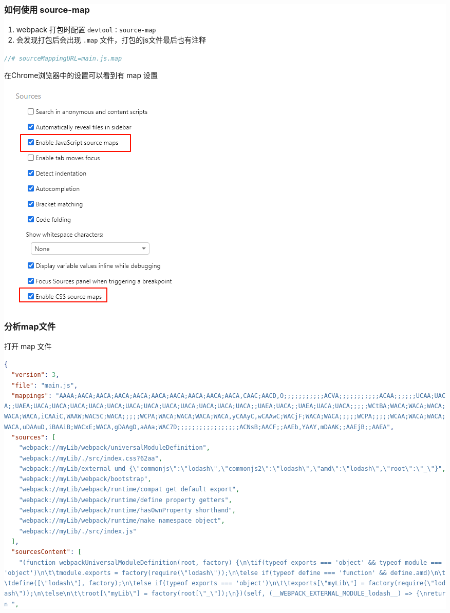### 如何使用 source-map

1. webpack 打包时配置 `devtool：source-map`
2. 会发现打包后会出现 `.map` 文件，打包的js文件最后也有注释

```js
//# sourceMappingURL=main.js.map
```

在Chrome浏览器中的设置可以看到有 map 设置

![image-20240827141104605](5.npm%E5%BA%93%E5%92%8Csource-map.assets/image-20240827141104605.png)

### 分析map文件

打开 map 文件

```json
{
  "version": 3,
  "file": "main.js",
  "mappings": "AAAA;AACA;AACA;AACA;AACA;AACA;AACA;AACA;AACA;AACA,CAAC;AACD,O;;;;;;;;;;;ACVA;;;;;;;;;;;ACAA;;;;;;UCAA;UACA;;UAEA;UACA;UACA;UACA;UACA;UACA;UACA;UACA;UACA;UACA;UACA;UACA;UACA;;UAEA;UACA;;UAEA;UACA;UACA;;;;;WCtBA;WACA;WACA;WACA;WACA;WACA,iCAAiC,WAAW;WAC5C;WACA;;;;;WCPA;WACA;WACA;WACA;WACA,yCAAyC,wCAAwC;WACjF;WACA;WACA;;;;;WCPA;;;;;WCAA;WACA;WACA;WACA,uDAAuD,iBAAiB;WACxE;WACA,gDAAgD,aAAa;WAC7D;;;;;;;;;;;;;;;;;ACNsB;AACF;;AAEb,YAAY,mDAAK;;AAEjB;;AAEA",
  "sources": [
    "webpack://myLib/webpack/universalModuleDefinition",
    "webpack://myLib/./src/index.css?62aa",
    "webpack://myLib/external umd {\"commonjs\":\"lodash\",\"commonjs2\":\"lodash\",\"amd\":\"lodash\",\"root\":\"_\"}",
    "webpack://myLib/webpack/bootstrap",
    "webpack://myLib/webpack/runtime/compat get default export",
    "webpack://myLib/webpack/runtime/define property getters",
    "webpack://myLib/webpack/runtime/hasOwnProperty shorthand",
    "webpack://myLib/webpack/runtime/make namespace object",
    "webpack://myLib/./src/index.js"
  ],
  "sourcesContent": [
    "(function webpackUniversalModuleDefinition(root, factory) {\n\tif(typeof exports === 'object' && typeof module === 'object')\n\t\tmodule.exports = factory(require(\"lodash\"));\n\telse if(typeof define === 'function' && define.amd)\n\t\tdefine([\"lodash\"], factory);\n\telse if(typeof exports === 'object')\n\t\texports[\"myLib\"] = factory(require(\"lodash\"));\n\telse\n\t\troot[\"myLib\"] = factory(root[\"_\"]);\n})(self, (__WEBPACK_EXTERNAL_MODULE_lodash__) => {\nreturn ",
```